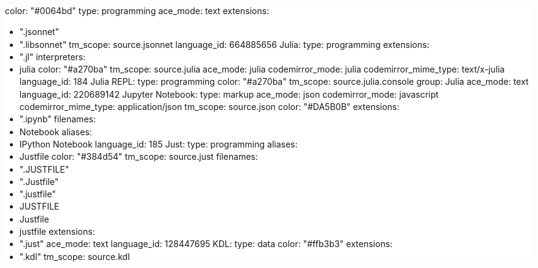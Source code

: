   color: "#0064bd"
  type: programming
  ace_mode: text
  extensions:
  - ".jsonnet"
  - ".libsonnet"
  tm_scope: source.jsonnet
  language_id: 664885656
Julia:
  type: programming
  extensions:
  - ".jl"
  interpreters:
  - julia
  color: "#a270ba"
  tm_scope: source.julia
  ace_mode: julia
  codemirror_mode: julia
  codemirror_mime_type: text/x-julia
  language_id: 184
Julia REPL:
  type: programming
  color: "#a270ba"
  tm_scope: source.julia.console
  group: Julia
  ace_mode: text
  language_id: 220689142
Jupyter Notebook:
  type: markup
  ace_mode: json
  codemirror_mode: javascript
  codemirror_mime_type: application/json
  tm_scope: source.json
  color: "#DA5B0B"
  extensions:
  - ".ipynb"
  filenames:
  - Notebook
  aliases:
  - IPython Notebook
  language_id: 185
Just:
  type: programming
  aliases:
  - Justfile
  color: "#384d54"
  tm_scope: source.just
  filenames:
  - ".JUSTFILE"
  - ".Justfile"
  - ".justfile"
  - JUSTFILE
  - Justfile
  - justfile
  extensions:
  - ".just"
  ace_mode: text
  language_id: 128447695
KDL:
  type: data
  color: "#ffb3b3"
  extensions:
  - ".kdl"
  tm_scope: source.kdl